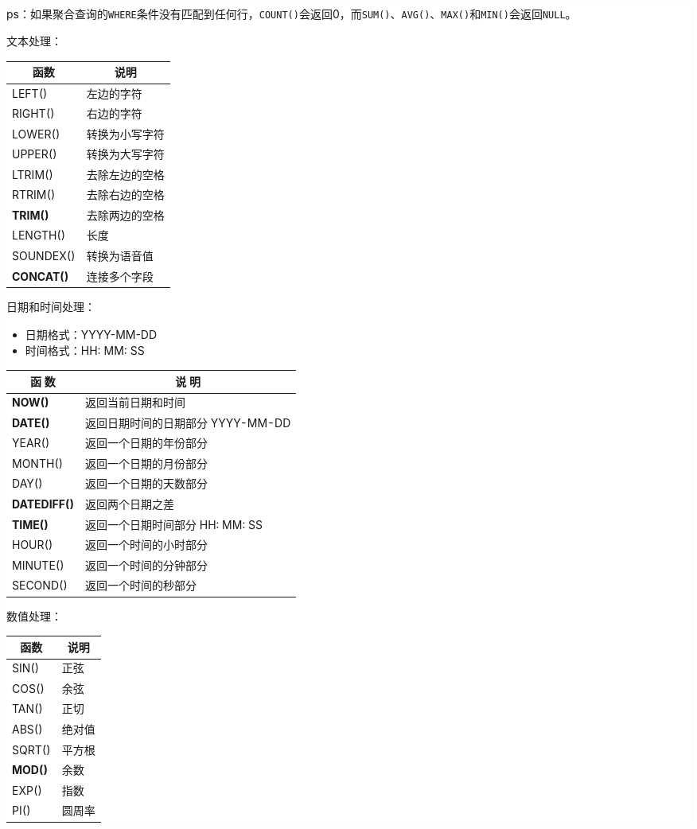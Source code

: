 ps：如果聚合查询的`WHERE`条件没有匹配到任何行，`COUNT()`会返回0，而`SUM()`、`AVG()`、`MAX()`和`MIN()`会返回`NULL`。

文本处理：

| 函数         | 说明           |
| ------------ | -------------- |
| LEFT()       | 左边的字符     |
| RIGHT()      | 右边的字符     |
| LOWER()      | 转换为小写字符 |
| UPPER()      | 转换为大写字符 |
| LTRIM()      | 去除左边的空格 |
| RTRIM()      | 去除右边的空格 |
| **TRIM()**   | 去除两边的空格 |
| LENGTH()     | 长度           |
| SOUNDEX()    | 转换为语音值   |
| **CONCAT()** | 连接多个字段   |

日期和时间处理：

- 日期格式：YYYY-MM-DD
- 时间格式：HH: MM: SS

| 函 数          | 说 明                               |
| -------------- | ----------------------------------- |
| **NOW()**      | 返回当前日期和时间                  |
| **DATE()**     | 返回日期时间的日期部分   YYYY-MM-DD |
| YEAR()         | 返回一个日期的年份部分              |
| MONTH()        | 返回一个日期的月份部分              |
| DAY()          | 返回一个日期的天数部分              |
| **DATEDIFF()** | 返回两个日期之差                    |
| **TIME()**     | 返回一个日期时间部分   HH: MM: SS   |
| HOUR()         | 返回一个时间的小时部分              |
| MINUTE()       | 返回一个时间的分钟部分              |
| SECOND()       | 返回一个时间的秒部分                |

数值处理：

| 函数      | 说明   |
| --------- | ------ |
| SIN()     | 正弦   |
| COS()     | 余弦   |
| TAN()     | 正切   |
| ABS()     | 绝对值 |
| SQRT()    | 平方根 |
| **MOD()** | 余数   |
| EXP()     | 指数   |
| PI()      | 圆周率 |